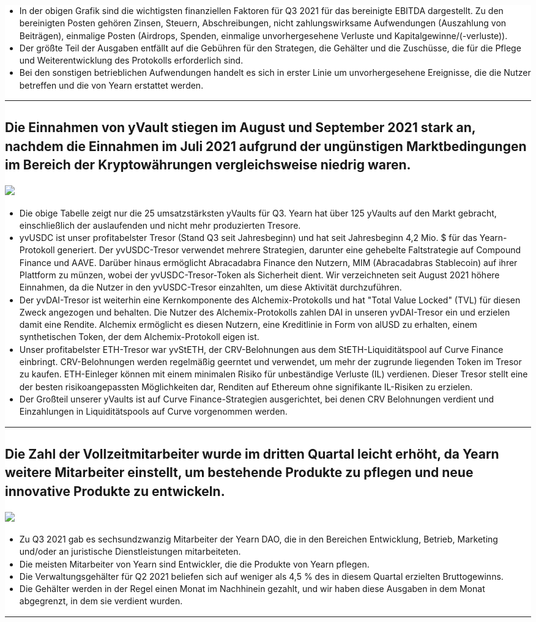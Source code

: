 - In der obigen Grafik sind die wichtigsten finanziellen Faktoren für Q3 2021 für das bereinigte EBITDA dargestellt. Zu den bereinigten Posten gehören Zinsen, Steuern, Abschreibungen, nicht zahlungswirksame Aufwendungen (Auszahlung von Beiträgen), einmalige Posten (Airdrops, Spenden, einmalige unvorhergesehene Verluste und Kapitalgewinne/(-verluste)).
- Der größte Teil der Ausgaben entfällt auf die Gebühren für den Strategen, die Gehälter und die Zuschüsse, die für die Pflege und Weiterentwicklung des Protokolls erforderlich sind.
- Bei den sonstigen betrieblichen Aufwendungen handelt es sich in erster Linie um unvorhergesehene Ereignisse, die die Nutzer betreffen und die von Yearn erstattet werden.

---

## Die Einnahmen von yVault stiegen im August und September 2021 stark an, nachdem die Einnahmen im Juli 2021 aufgrund der ungünstigen Marktbedingungen im Bereich der Kryptowährungen vergleichsweise niedrig waren.

![](./image4.jpg?w=620&h=691)

- Die obige Tabelle zeigt nur die 25 umsatzstärksten yVaults für Q3. Yearn hat über 125 yVaults auf den Markt gebracht, einschließlich der auslaufenden und nicht mehr produzierten Tresore.
- yvUSDC ist unser profitabelster Tresor (Stand Q3 seit Jahresbeginn) und hat seit Jahresbeginn 4,2 Mio. $  für das Yearn-Protokoll generiert. Der yvUSDC-Tresor verwendet mehrere Strategien, darunter eine gehebelte Faltstrategie auf Compound Finance und AAVE. Darüber hinaus ermöglicht Abracadabra Finance den Nutzern, MIM (Abracadabras Stablecoin) auf ihrer Plattform zu münzen, wobei der yvUSDC-Tresor-Token als Sicherheit dient. Wir verzeichneten seit August 2021 höhere Einnahmen, da die Nutzer in den yvUSDC-Tresor einzahlten, um diese Aktivität durchzuführen.
- Der yvDAI-Tresor ist weiterhin eine Kernkomponente des Alchemix-Protokolls und hat "Total Value Locked" (TVL) für diesen Zweck angezogen und behalten. Die Nutzer des Alchemix-Protokolls zahlen DAI in unseren yvDAI-Tresor ein und erzielen damit eine Rendite. Alchemix ermöglicht es diesen Nutzern, eine Kreditlinie in Form von alUSD zu erhalten, einem synthetischen Token, der dem Alchemix-Protokoll eigen ist.
- Unser profitabelster ETH-Tresor war yvStETH, der CRV-Belohnungen aus dem StETH-Liquiditätspool auf Curve Finance einbringt. CRV-Belohnungen werden regelmäßig geerntet und verwendet, um mehr der zugrunde liegenden Token im Tresor zu kaufen. ETH-Einleger können mit einem minimalen Risiko für unbeständige Verluste (IL) verdienen. Dieser Tresor stellt eine der besten risikoangepassten Möglichkeiten dar, Renditen auf Ethereum ohne signifikante IL-Risiken zu erzielen.
- Der Großteil unserer yVaults ist auf Curve Finance-Strategien ausgerichtet, bei denen CRV
Belohnungen verdient und Einzahlungen in Liquiditätspools auf Curve vorgenommen werden.

---

## Die Zahl der Vollzeitmitarbeiter wurde im dritten Quartal leicht erhöht, da Yearn weitere Mitarbeiter einstellt, um bestehende Produkte zu pflegen und neue innovative Produkte zu entwickeln.

![](./image5.jpg?w=698&h=272)

- Zu Q3 2021 gab es sechsundzwanzig Mitarbeiter der Yearn DAO, die in den Bereichen Entwicklung, Betrieb, Marketing und/oder an juristische Dienstleistungen mitarbeiteten.
- Die meisten Mitarbeiter von Yearn sind Entwickler, die die Produkte von Yearn pflegen.
- Die Verwaltungsgehälter für Q2 2021 beliefen sich auf weniger als 4,5 % des in diesem Quartal erzielten Bruttogewinns.
- Die Gehälter werden in der Regel einen Monat im Nachhinein gezahlt, und wir haben diese Ausgaben in dem Monat abgegrenzt, in dem sie verdient wurden.

---